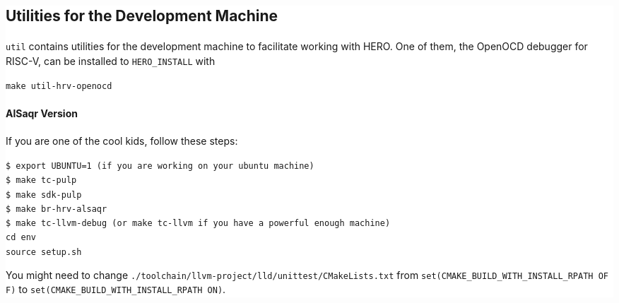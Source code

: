 
## Utilities for the Development Machine
`util` contains utilities for the development machine to facilitate working with HERO.  One of them, the OpenOCD debugger for RISC-V, can be installed to `HERO_INSTALL` with
```
make util-hrv-openocd
```

#### AlSaqr Version ####

If you are one of the cool kids, follow these steps:

```
$ export UBUNTU=1 (if you are working on your ubuntu machine)
$ make tc-pulp
$ make sdk-pulp
$ make br-hrv-alsaqr
$ make tc-llvm-debug (or make tc-llvm if you have a powerful enough machine)
cd env
source setup.sh
```

You might need to change `./toolchain/llvm-project/lld/unittest/CMakeLists.txt` from `set(CMAKE_BUILD_WITH_INSTALL_RPATH OFF)` to `set(CMAKE_BUILD_WITH_INSTALL_RPATH ON)`.